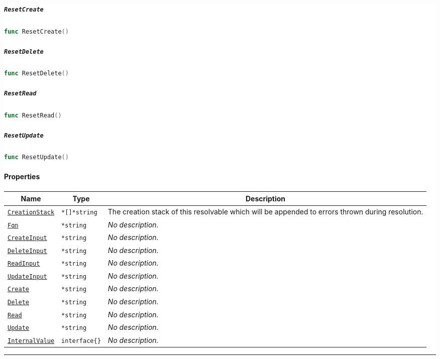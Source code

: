 ##### `ResetCreate` <a name="ResetCreate" id="@cdktf/provider-azurerm.applicationInsightsWebTest.ApplicationInsightsWebTestTimeoutsOutputReference.resetCreate"></a>

```go
func ResetCreate()
```

##### `ResetDelete` <a name="ResetDelete" id="@cdktf/provider-azurerm.applicationInsightsWebTest.ApplicationInsightsWebTestTimeoutsOutputReference.resetDelete"></a>

```go
func ResetDelete()
```

##### `ResetRead` <a name="ResetRead" id="@cdktf/provider-azurerm.applicationInsightsWebTest.ApplicationInsightsWebTestTimeoutsOutputReference.resetRead"></a>

```go
func ResetRead()
```

##### `ResetUpdate` <a name="ResetUpdate" id="@cdktf/provider-azurerm.applicationInsightsWebTest.ApplicationInsightsWebTestTimeoutsOutputReference.resetUpdate"></a>

```go
func ResetUpdate()
```


#### Properties <a name="Properties" id="Properties"></a>

| **Name** | **Type** | **Description** |
| --- | --- | --- |
| <code><a href="#@cdktf/provider-azurerm.applicationInsightsWebTest.ApplicationInsightsWebTestTimeoutsOutputReference.property.creationStack">CreationStack</a></code> | <code>*[]*string</code> | The creation stack of this resolvable which will be appended to errors thrown during resolution. |
| <code><a href="#@cdktf/provider-azurerm.applicationInsightsWebTest.ApplicationInsightsWebTestTimeoutsOutputReference.property.fqn">Fqn</a></code> | <code>*string</code> | *No description.* |
| <code><a href="#@cdktf/provider-azurerm.applicationInsightsWebTest.ApplicationInsightsWebTestTimeoutsOutputReference.property.createInput">CreateInput</a></code> | <code>*string</code> | *No description.* |
| <code><a href="#@cdktf/provider-azurerm.applicationInsightsWebTest.ApplicationInsightsWebTestTimeoutsOutputReference.property.deleteInput">DeleteInput</a></code> | <code>*string</code> | *No description.* |
| <code><a href="#@cdktf/provider-azurerm.applicationInsightsWebTest.ApplicationInsightsWebTestTimeoutsOutputReference.property.readInput">ReadInput</a></code> | <code>*string</code> | *No description.* |
| <code><a href="#@cdktf/provider-azurerm.applicationInsightsWebTest.ApplicationInsightsWebTestTimeoutsOutputReference.property.updateInput">UpdateInput</a></code> | <code>*string</code> | *No description.* |
| <code><a href="#@cdktf/provider-azurerm.applicationInsightsWebTest.ApplicationInsightsWebTestTimeoutsOutputReference.property.create">Create</a></code> | <code>*string</code> | *No description.* |
| <code><a href="#@cdktf/provider-azurerm.applicationInsightsWebTest.ApplicationInsightsWebTestTimeoutsOutputReference.property.delete">Delete</a></code> | <code>*string</code> | *No description.* |
| <code><a href="#@cdktf/provider-azurerm.applicationInsightsWebTest.ApplicationInsightsWebTestTimeoutsOutputReference.property.read">Read</a></code> | <code>*string</code> | *No description.* |
| <code><a href="#@cdktf/provider-azurerm.applicationInsightsWebTest.ApplicationInsightsWebTestTimeoutsOutputReference.property.update">Update</a></code> | <code>*string</code> | *No description.* |
| <code><a href="#@cdktf/provider-azurerm.applicationInsightsWebTest.ApplicationInsightsWebTestTimeoutsOutputReference.property.internalValue">InternalValue</a></code> | <code>interface{}</code> | *No description.* |

---